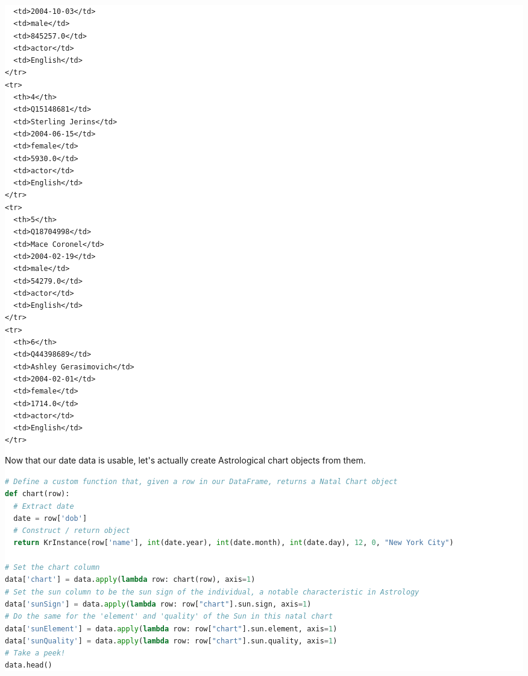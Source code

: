       <td>2004-10-03</td>
      <td>male</td>
      <td>845257.0</td>
      <td>actor</td>
      <td>English</td>
    </tr>
    <tr>
      <th>4</th>
      <td>Q15148681</td>
      <td>Sterling Jerins</td>
      <td>2004-06-15</td>
      <td>female</td>
      <td>5930.0</td>
      <td>actor</td>
      <td>English</td>
    </tr>
    <tr>
      <th>5</th>
      <td>Q18704998</td>
      <td>Mace Coronel</td>
      <td>2004-02-19</td>
      <td>male</td>
      <td>54279.0</td>
      <td>actor</td>
      <td>English</td>
    </tr>
    <tr>
      <th>6</th>
      <td>Q44398689</td>
      <td>Ashley Gerasimovich</td>
      <td>2004-02-01</td>
      <td>female</td>
      <td>1714.0</td>
      <td>actor</td>
      <td>English</td>
    </tr>
  </tbody>
</table>
</div>


Now that our date data is usable, let's actually create Astrological chart objects from them.

```python
# Define a custom function that, given a row in our DataFrame, returns a Natal Chart object
def chart(row):
  # Extract date
  date = row['dob']
  # Construct / return object
  return KrInstance(row['name'], int(date.year), int(date.month), int(date.day), 12, 0, "New York City")

# Set the chart column
data['chart'] = data.apply(lambda row: chart(row), axis=1)
# Set the sun column to be the sun sign of the individual, a notable characteristic in Astrology
data['sunSign'] = data.apply(lambda row: row["chart"].sun.sign, axis=1)
# Do the same for the 'element' and 'quality' of the Sun in this natal chart
data['sunElement'] = data.apply(lambda row: row["chart"].sun.element, axis=1)
data['sunQuality'] = data.apply(lambda row: row["chart"].sun.quality, axis=1)
# Take a peek!
data.head()
```
